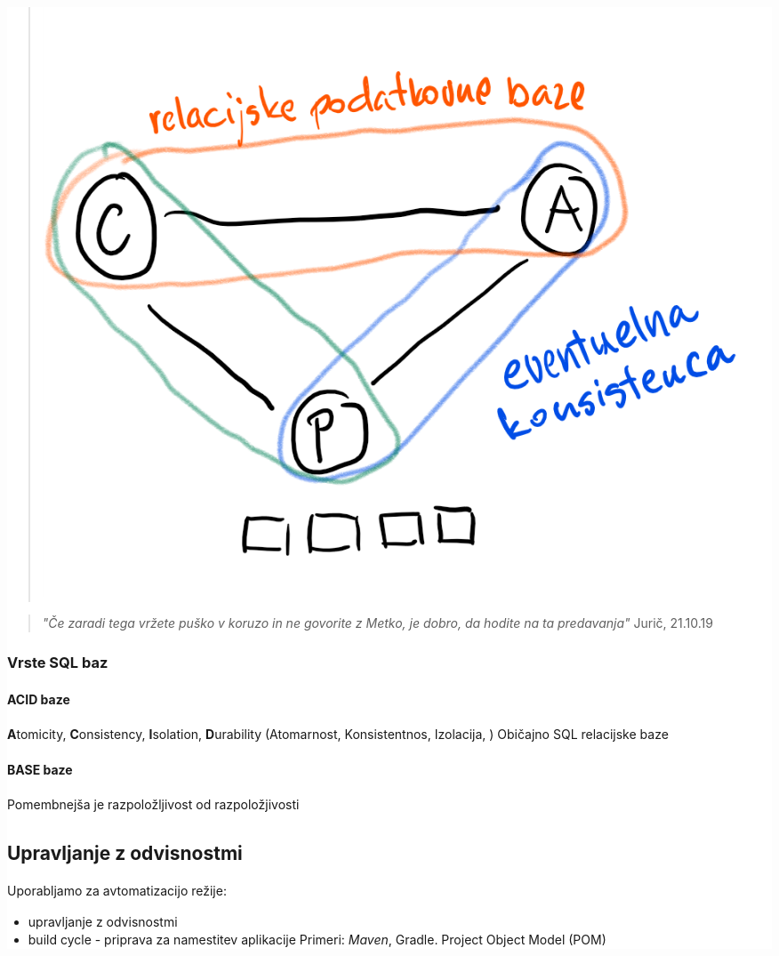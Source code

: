 > ![](./pics/CAP001.png)

> *"Če zaradi tega vržete puško v koruzo in ne govorite z Metko, je dobro, da hodite na ta predavanja"*
> Jurič, 21.10.19

### Vrste SQL baz
#### ACID baze
**A**tomicity, **C**onsistency, **I**solation, **D**urability
(Atomarnost, Konsistentnos, Izolacija, )
Običajno SQL relacijske baze
#### BASE baze
Pomembnejša je razpoložljivost od razpoložjivosti

## Upravljanje z odvisnostmi
Uporabljamo za avtomatizacijo režije:
*   upravljanje z odvisnostmi
*   build cycle - priprava za namestitev aplikacije
Primeri: *Maven*, Gradle.
Project Object Model (POM)
